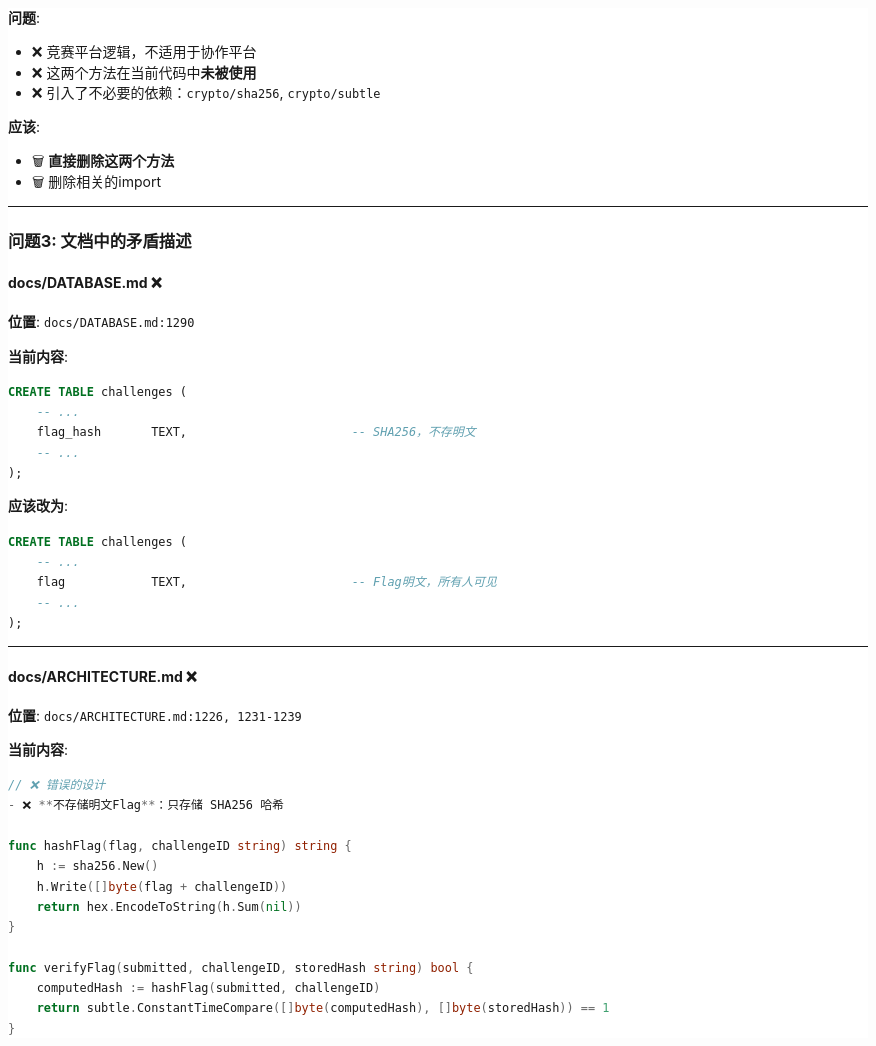 **问题**:
- ❌ 竞赛平台逻辑，不适用于协作平台
- ❌ 这两个方法在当前代码中**未被使用**
- ❌ 引入了不必要的依赖：`crypto/sha256`, `crypto/subtle`

**应该**:
- 🗑️ **直接删除这两个方法**
- 🗑️ 删除相关的import

---

### 问题3: 文档中的矛盾描述

#### docs/DATABASE.md ❌

**位置**: `docs/DATABASE.md:1290`

**当前内容**:
```sql
CREATE TABLE challenges (
    -- ...
    flag_hash       TEXT,                       -- SHA256，不存明文
    -- ...
);
```

**应该改为**:
```sql
CREATE TABLE challenges (
    -- ...
    flag            TEXT,                       -- Flag明文，所有人可见
    -- ...
);
```

---

#### docs/ARCHITECTURE.md ❌

**位置**: `docs/ARCHITECTURE.md:1226, 1231-1239`

**当前内容**:
```go
// ❌ 错误的设计
- ❌ **不存储明文Flag**：只存储 SHA256 哈希

func hashFlag(flag, challengeID string) string {
    h := sha256.New()
    h.Write([]byte(flag + challengeID))
    return hex.EncodeToString(h.Sum(nil))
}

func verifyFlag(submitted, challengeID, storedHash string) bool {
    computedHash := hashFlag(submitted, challengeID)
    return subtle.ConstantTimeCompare([]byte(computedHash), []byte(storedHash)) == 1
}
```
